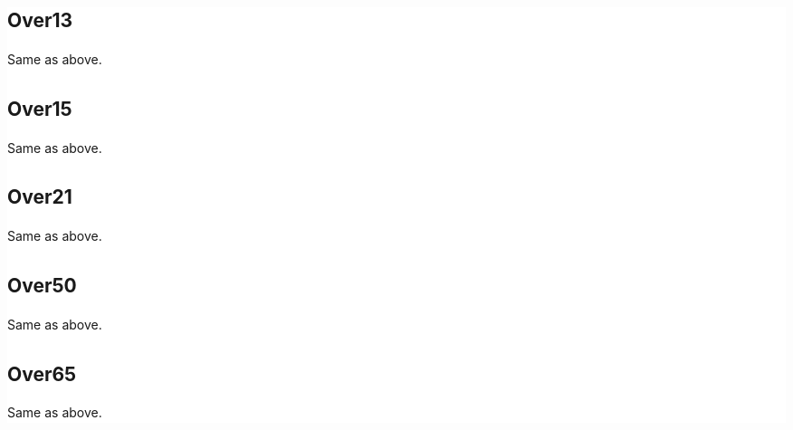 ## Over13

Same as above.

## Over15

Same as above.

## Over21

Same as above.

## Over50

Same as above.

## Over65

Same as above.
